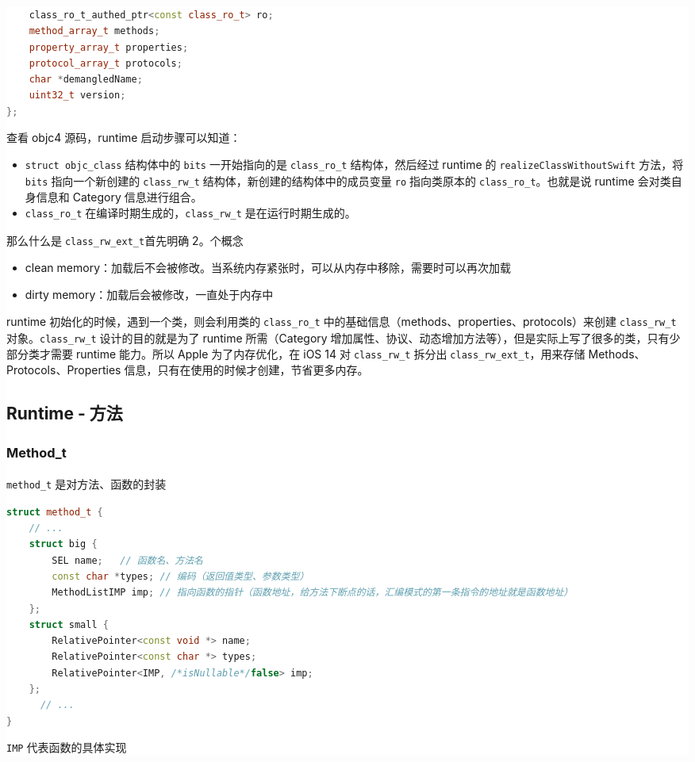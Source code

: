 ```c++
    class_ro_t_authed_ptr<const class_ro_t> ro;
    method_array_t methods;
    property_array_t properties;
    protocol_array_t protocols;
    char *demangledName;
    uint32_t version;
};
```

查看 objc4 源码，runtime 启动步骤可以知道：

- `struct objc_class` 结构体中的 `bits` 一开始指向的是 `class_ro_t` 结构体，然后经过 runtime 的 `realizeClassWithoutSwift` 方法，将 `bits` 指向一个新创建的  `class_rw_t` 结构体，新创建的结构体中的成员变量 `ro` 指向类原本的 `class_ro_t`。也就是说 runtime 会对类自身信息和 Category 信息进行组合。
- `class_ro_t` 在编译时期生成的，`class_rw_t` 是在运行时期生成的。

那么什么是 `class_rw_ext_t`首先明确 2。个概念

- clean memory：加载后不会被修改。当系统内存紧张时，可以从内存中移除，需要时可以再次加载

- dirty memory：加载后会被修改，一直处于内存中



runtime 初始化的时候，遇到一个类，则会利用类的 `class_ro_t` 中的基础信息（methods、properties、protocols）来创建 `class_rw_t` 对象。`class_rw_t` 设计的目的就是为了 runtime 所需（Category 增加属性、协议、动态增加方法等），但是实际上写了很多的类，只有少部分类才需要 runtime 能力。所以 Apple 为了内存优化，在 iOS 14 对 `class_rw_t` 拆分出 `class_rw_ext_t`，用来存储  Methods、Protocols、Properties 信息，只有在使用的时候才创建，节省更多内存。



## Runtime - 方法

### Method_t

`method_t` 是对方法、函数的封装

```c++
struct method_t {
  	// ...
    struct big {
        SEL name;	// 函数名、方法名    
        const char *types; // 编码（返回值类型、参数类型）
        MethodListIMP imp; // 指向函数的指针（函数地址，给方法下断点的话，汇编模式的第一条指令的地址就是函数地址）
    };
    struct small {
        RelativePointer<const void *> name;
        RelativePointer<const char *> types;
        RelativePointer<IMP, /*isNullable*/false> imp;
    };
	  // ...
}
```

`IMP` 代表函数的具体实现
